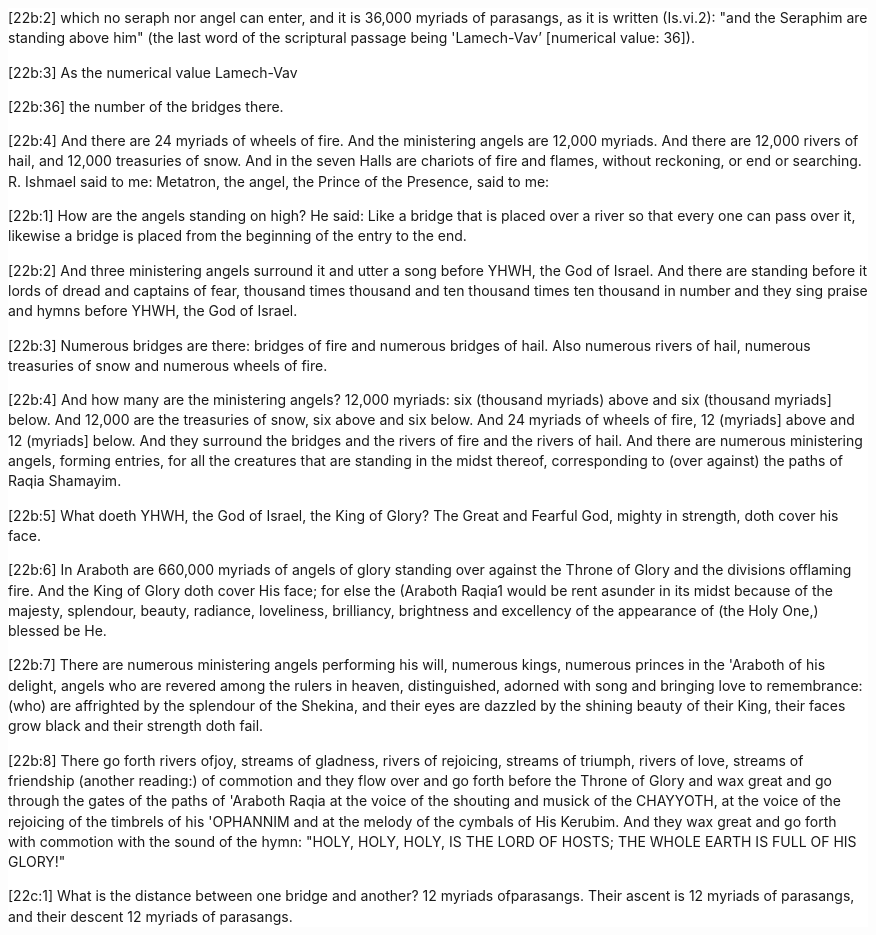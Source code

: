 [22b:2] which no seraph nor angel can enter, and it is 36,000 myriads of parasangs, as it is written (Is.vi.2): "and the Seraphim are standing above him" (the last word of the scriptural passage being 'Lamech-Vav’ [numerical value: 36]). 

[22b:3] As the numerical value Lamech-Vav 

[22b:36] the number of the bridges there. 

[22b:4] And there are 24 myriads of wheels of fire. And the ministering angels are 12,000 myriads. And there are 12,000 rivers of hail, and 12,000 treasuries of snow. And in the seven Halls are chariots of fire and flames, without reckoning, or end or searching. R. Ishmael said to me: Metatron, the angel, the Prince of the Presence, said to me: 

[22b:1] How are the angels standing on high? He said: Like a bridge that is placed over a river so that every one can pass over it, likewise a bridge is placed from the beginning of the entry to the end. 

[22b:2] And three ministering angels surround it and utter a song before YHWH, the God of Israel. And there are standing before it lords of dread and captains of fear, thousand times thousand and ten thousand times ten thousand in number and they sing praise and hymns before YHWH, the God of Israel. 

[22b:3] Numerous bridges are there: bridges of fire and numerous bridges of hail. Also numerous rivers of hail, numerous treasuries of snow and numerous wheels of fire. 

[22b:4] And how many are the ministering angels? 12,000 myriads: six (thousand myriads) above and six (thousand myriads] below. And 12,000 are the treasuries of snow, six above and six below. And 24 myriads of wheels of fire, 12 (myriads] above and 12 (myriads] below. And they surround the bridges and the rivers of fire and the rivers of hail. And there are numerous ministering angels, forming entries, for all the creatures that are standing in the midst thereof, corresponding to (over against) the paths of Raqia Shamayim. 

[22b:5] What doeth YHWH, the God of Israel, the King of Glory? The Great and Fearful God, mighty in strength, doth cover his face. 

[22b:6] In Araboth are 660,000 myriads of angels of glory standing over against the Throne of Glory and the divisions offlaming fire. And the King of Glory doth cover His face; for else the (Araboth Raqia1 would be rent asunder in its midst because of the majesty, splendour, beauty, radiance, loveliness, brilliancy, brightness and excellency of the appearance of (the Holy One,) blessed be He. 

[22b:7] There are numerous ministering angels performing his will, numerous kings, numerous princes in the 'Araboth of his delight, angels who are revered among the rulers in heaven, distinguished, adorned with song and bringing love to remembrance: (who) are affrighted by the splendour of the Shekina, and their eyes are dazzled by the shining beauty of their King, their faces grow black and their strength doth fail. 

[22b:8] There go forth rivers ofjoy, streams of gladness, rivers of rejoicing, streams of triumph, rivers of love, streams of friendship (another reading:) of commotion and they flow over and go forth before the Throne of Glory and wax great and go through the gates of the paths of 'Araboth Raqia at the voice of the shouting and musick of the CHAYYOTH, at the voice of the rejoicing of the timbrels of his 'OPHANNIM and at the melody of the cymbals of His Kerubim. And they wax great and go forth with commotion with the sound of the hymn: "HOLY, HOLY, HOLY, IS THE LORD OF HOSTS; THE WHOLE EARTH IS FULL OF HIS GLORY!" 



[22c:1] What is the distance between one bridge and another? 12 myriads ofparasangs. Their ascent is 12 myriads of parasangs, and their descent 12 myriads of parasangs. 
